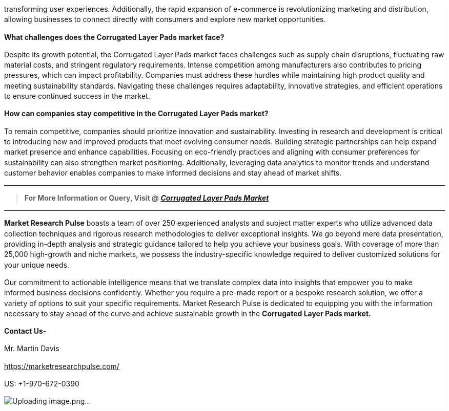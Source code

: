 transforming user experiences. Additionally, the rapid expansion of e-commerce is revolutionizing marketing and distribution, allowing businesses to connect directly with consumers and explore new market opportunities.</p><p><strong>What challenges does the Corrugated Layer Pads market face?</strong></p><p>Despite its growth potential, the Corrugated Layer Pads market faces challenges such as supply chain disruptions, fluctuating raw material costs, and stringent regulatory requirements. Intense competition among manufacturers also contributes to pricing pressures, which can impact profitability. Companies must address these hurdles while maintaining high product quality and meeting sustainability standards. Navigating these challenges requires adaptability, innovative strategies, and efficient operations to ensure continued success in the market.</p><p><strong>How can companies stay competitive in the Corrugated Layer Pads market?</strong></p><p>To remain competitive, companies should prioritize innovation and sustainability. Investing in research and development is critical to introducing new and improved products that meet evolving consumer needs. Building strategic partnerships can help expand market presence and enhance capabilities. Focusing on eco-friendly practices and aligning with consumer preferences for sustainability can also strengthen market positioning. Additionally, leveraging data analytics to monitor trends and understand customer behavior enables companies to make informed decisions and stay ahead of market shifts.</p><hr /><blockquote><p><strong>For More Information or Query, Visit @&nbsp;<em><a href="https://marketresearchpulse.com/report/121904/corrugated-layer-pads-market?utm_source=Linkedin&utm_medium=0116">Corrugated Layer Pads Market</a></em></strong></p></blockquote><hr /><p><strong>Market Research Pulse</strong> boasts a team of over 250 experienced analysts and subject matter experts who utilize advanced data collection techniques and rigorous research methodologies to deliver exceptional insights. We go beyond mere data presentation, providing in-depth analysis and strategic guidance tailored to help you achieve your business goals. With coverage of more than 25,000 high-growth and niche markets, we possess the industry-specific knowledge required to deliver customized solutions for your unique needs.</p><p>Our commitment to actionable intelligence means that we translate complex data into insights that empower you to make informed business decisions confidently. Whether you require a pre-made report or a bespoke research solution, we offer a variety of options to suit your specific requirements. Market Research Pulse is dedicated to equipping you with the information necessary to stay ahead of the curve and achieve sustainable growth in the <strong>Corrugated Layer Pads market.</strong></p><p><strong>Contact Us-</strong></p><p>Mr. Martin Davis</p><p>https://marketresearchpulse.com/</p><p>US: +1-970-672-0390</p>
![Uploading image.png…]()
